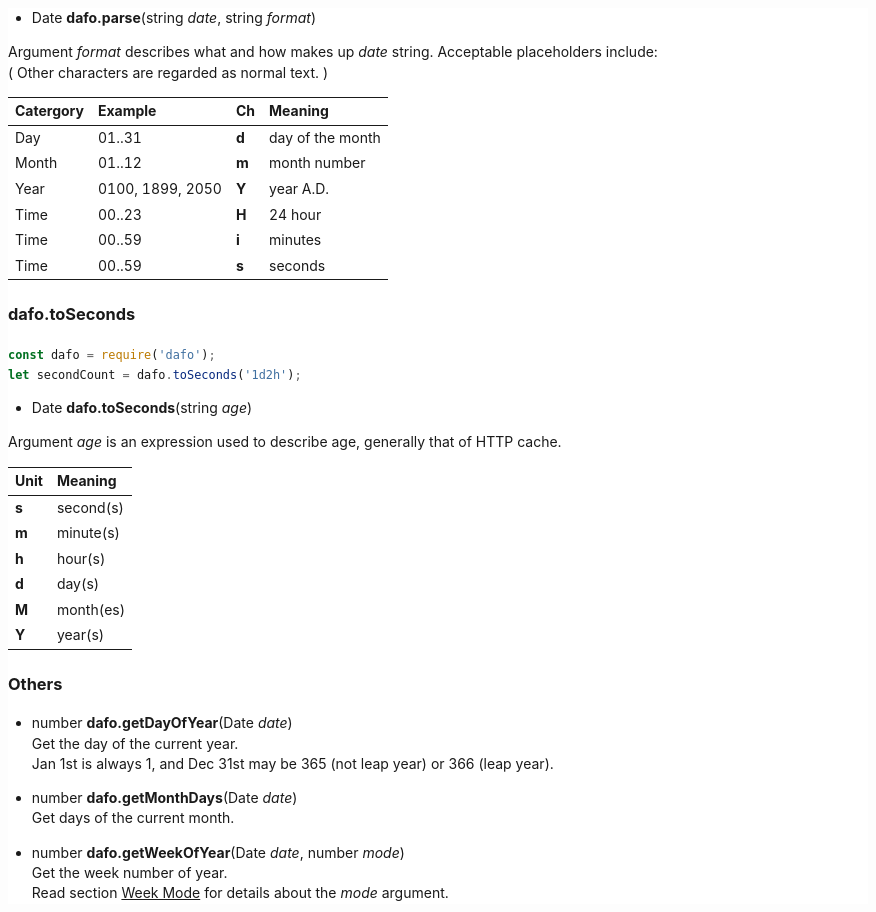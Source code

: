 *	Date __dafo.parse__(string *date*, string *format*)

Argument *format* describes what and how makes up *date* string. Acceptable placeholders include:  
( Other characters are regarded as normal text. )

| Catergory  | Example           | Ch    | Meaning                                     |
| :--------- | :---------------- | :---- | :------------------------------------------ |
| Day        | 01..31            | __d__ | day of the month |
| Month      | 01..12            | __m__ | month number |
| Year       | 0100, 1899, 2050  | __Y__ | year A.D. |
| Time       | 00..23            | __H__ | 24 hour |
| Time       | 00..59            | __i__ | minutes |
| Time       | 00..59            | __s__ | seconds |

###	dafo.toSeconds

```javascript
const dafo = require('dafo');
let secondCount = dafo.toSeconds('1d2h');
```

*	Date __dafo.toSeconds__(string *age*)

Argument *age* is an expression used to describe age, generally that of HTTP cache.

| Unit  | Meaning                                     |
| :---- | :------------------------------------------ |
| __s__ | second(s) |
| __m__ | minute(s) |
| __h__ | hour(s) |
| __d__ | day(s) |
| __M__ | month(es) |
| __Y__ | year(s) |

###	Others

*	number __dafo.getDayOfYear__(Date *date*)  
	Get the day of the current year.  
	Jan 1st is always 1, and Dec 31st may be 365 (not leap year) or 366 (leap year).

*	number __dafo.getMonthDays__(Date *date*)  
	Get days of the current month.  

*	number __dafo.getWeekOfYear__(Date *date*, number *mode*)  
	Get the week number of year.  
	Read section [Week Mode](#week-mode) for details about the *mode* argument.
